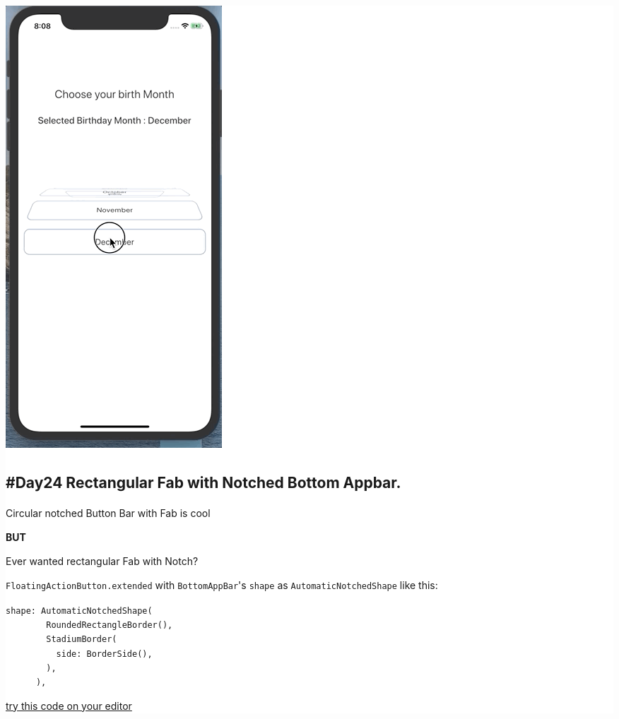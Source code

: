 ![](assets/23wheelscrollview.gif)

## #Day24 Rectangular Fab with Notched Bottom Appbar.

Circular notched Button Bar with Fab is cool

**BUT**

Ever wanted rectangular Fab with Notch?

`FloatingActionButton.extended` with `BottomAppBar`'s `shape` as `AutomaticNotchedShape` like this:

    shape: AutomaticNotchedShape(
            RoundedRectangleBorder(),
            StadiumBorder(
              side: BorderSide(),
            ),
          ),

[try this code on your editor](https://gist.github.com/erluxman/fd442639bcaf84e14b31f70b00c48fe9)
